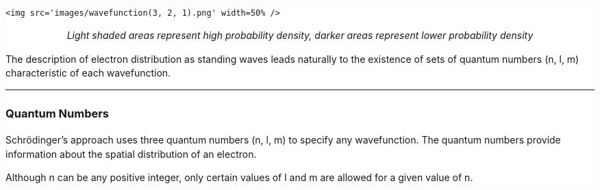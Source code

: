     <img src='images/wavefunction(3, 2, 1).png' width=50% />
</p>
<p align='center'>
    <i>Light shaded areas represent high probability density, 
    darker areas represent lower probability density</i>
</p>

The description of electron distribution as standing waves leads naturally
to the existence of sets of quantum numbers (n, l, m) characteristic of each 
wavefunction.

---

### Quantum Numbers

Schrödinger’s approach uses three quantum numbers (n, l, m) 
to specify any wavefunction. The quantum numbers provide information 
about the spatial distribution of an electron. 

Although n can be any positive integer, only certain values of 
l and m are allowed for a given value of n.
